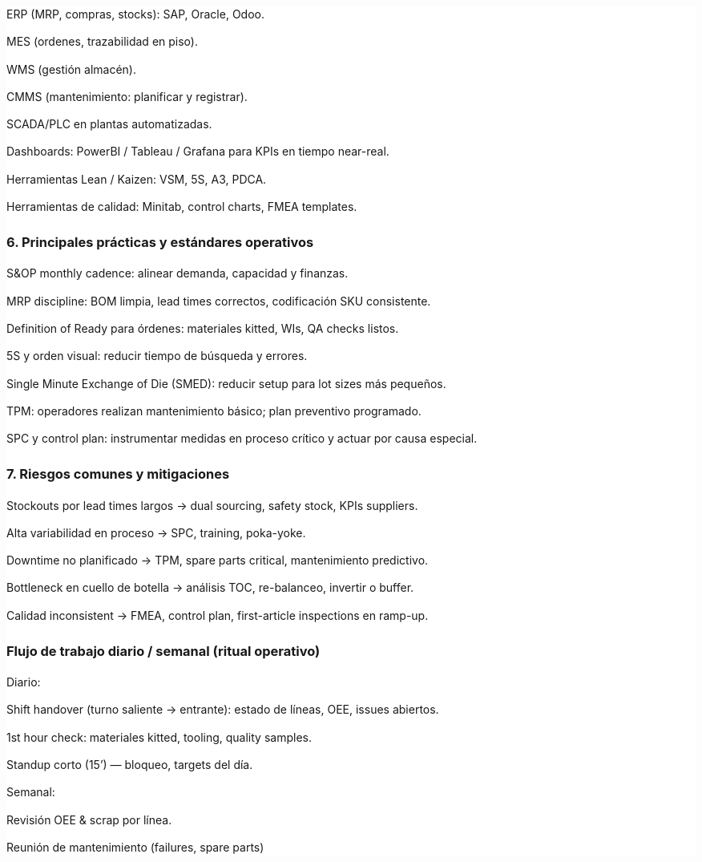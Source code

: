 ERP (MRP, compras, stocks): SAP, Oracle, Odoo.

MES (ordenes, trazabilidad en piso).

WMS (gestión almacén).

CMMS (mantenimiento: planificar y registrar).

SCADA/PLC en plantas automatizadas.

Dashboards: PowerBI / Tableau / Grafana para KPIs en tiempo near-real.

Herramientas Lean / Kaizen: VSM, 5S, A3, PDCA.

Herramientas de calidad: Minitab, control charts, FMEA templates.


### 6. Principales prácticas y estándares operativos

S&OP monthly cadence: alinear demanda, capacidad y finanzas.

MRP discipline: BOM limpia, lead times correctos, codificación SKU consistente.

Definition of Ready para órdenes: materiales kitted, WIs, QA checks listos.

5S y orden visual: reducir tiempo de búsqueda y errores.

Single Minute Exchange of Die (SMED): reducir setup para lot sizes más pequeños.

TPM: operadores realizan mantenimiento básico; plan preventivo programado.

SPC y control plan: instrumentar medidas en proceso crítico y actuar por causa especial.


### 7. Riesgos comunes y mitigaciones

Stockouts por lead times largos → dual sourcing, safety stock, KPIs suppliers.

Alta variabilidad en proceso → SPC, training, poka-yoke.

Downtime no planificado → TPM, spare parts critical, mantenimiento predictivo.

Bottleneck en cuello de botella → análisis TOC, re-balanceo, invertir o buffer.

Calidad inconsistent → FMEA, control plan, first-article inspections en ramp-up.


### Flujo de trabajo diario / semanal (ritual operativo)

Diario:

Shift handover (turno saliente → entrante): estado de líneas, OEE, issues abiertos.

1st hour check: materiales kitted, tooling, quality samples.

Standup corto (15’) — bloqueo, targets del día.


Semanal: 

Revisión OEE & scrap por línea.

Reunión de mantenimiento (failures, spare parts)
